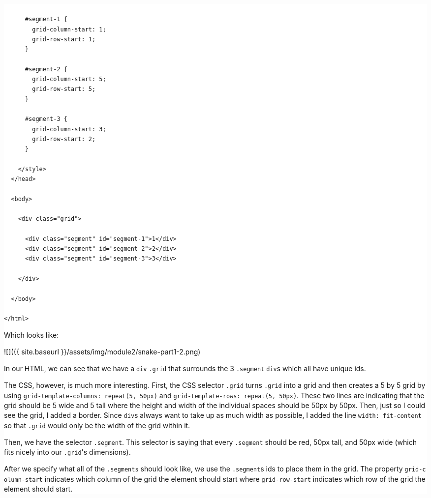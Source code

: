 ```

      #segment-1 {
        grid-column-start: 1;
        grid-row-start: 1;
      }

      #segment-2 {
        grid-column-start: 5;
        grid-row-start: 5;
      }

      #segment-3 {
        grid-column-start: 3;
        grid-row-start: 2;
      }

    </style>
  </head>

  <body>

    <div class="grid">

      <div class="segment" id="segment-1">1</div>
      <div class="segment" id="segment-2">2</div>
      <div class="segment" id="segment-3">3</div>

    </div>

  </body>

</html>
```

Which looks like:

![]({{ site.baseurl }}/assets/img/module2/snake-part1-2.png)

In our HTML, we can see that we have a `div` `.grid` that surrounds the 3 `.segment` `div`s which all have unique ids.

The CSS, however, is much more interesting. First, the CSS selector `.grid` turns `.grid` into a grid and then creates a 5 by 5 grid by using `grid-template-columns: repeat(5, 50px)` and `grid-template-rows: repeat(5, 50px)`. These two lines are indicating that the grid should be 5 wide and 5 tall where the height and width of the individual spaces should be 50px by 50px. Then, just so I could see the grid, I added a border. Since `div`s always want to take up as much width as possible, I added the line `width: fit-content` so that `.grid` would only be the width of the grid within it.

Then, we have the selector `.segment`. This selector is saying that every `.segment` should be red, 50px tall, and 50px wide (which fits nicely into our `.grid`'s dimensions).

After we specify what all of the `.segments` should look like, we use the `.segment`s ids to place them in the grid. The property `grid-column-start` indicates which column of the grid the element should start where `grid-row-start` indicates which row of the grid the element should start.
